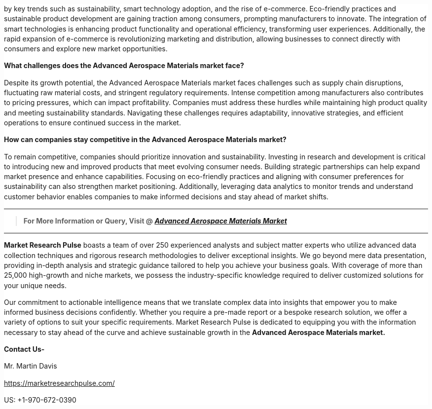 by key trends such as sustainability, smart technology adoption, and the rise of e-commerce. Eco-friendly practices and sustainable product development are gaining traction among consumers, prompting manufacturers to innovate. The integration of smart technologies is enhancing product functionality and operational efficiency, transforming user experiences. Additionally, the rapid expansion of e-commerce is revolutionizing marketing and distribution, allowing businesses to connect directly with consumers and explore new market opportunities.</p><p><strong>What challenges does the Advanced Aerospace Materials market face?</strong></p><p>Despite its growth potential, the Advanced Aerospace Materials market faces challenges such as supply chain disruptions, fluctuating raw material costs, and stringent regulatory requirements. Intense competition among manufacturers also contributes to pricing pressures, which can impact profitability. Companies must address these hurdles while maintaining high product quality and meeting sustainability standards. Navigating these challenges requires adaptability, innovative strategies, and efficient operations to ensure continued success in the market.</p><p><strong>How can companies stay competitive in the Advanced Aerospace Materials market?</strong></p><p>To remain competitive, companies should prioritize innovation and sustainability. Investing in research and development is critical to introducing new and improved products that meet evolving consumer needs. Building strategic partnerships can help expand market presence and enhance capabilities. Focusing on eco-friendly practices and aligning with consumer preferences for sustainability can also strengthen market positioning. Additionally, leveraging data analytics to monitor trends and understand customer behavior enables companies to make informed decisions and stay ahead of market shifts.</p><hr /><blockquote><p><strong>For More Information or Query, Visit @&nbsp;<em><a href="https://marketresearchpulse.com/report/46767/advanced-aerospace-materials-market?utm_source=Linkedin&utm_medium=0112">Advanced Aerospace Materials Market</a></em></strong></p></blockquote><hr /><p><strong>Market Research Pulse</strong> boasts a team of over 250 experienced analysts and subject matter experts who utilize advanced data collection techniques and rigorous research methodologies to deliver exceptional insights. We go beyond mere data presentation, providing in-depth analysis and strategic guidance tailored to help you achieve your business goals. With coverage of more than 25,000 high-growth and niche markets, we possess the industry-specific knowledge required to deliver customized solutions for your unique needs.</p><p>Our commitment to actionable intelligence means that we translate complex data into insights that empower you to make informed business decisions confidently. Whether you require a pre-made report or a bespoke research solution, we offer a variety of options to suit your specific requirements. Market Research Pulse is dedicated to equipping you with the information necessary to stay ahead of the curve and achieve sustainable growth in the <strong>Advanced Aerospace Materials market.</strong></p><p><strong>Contact Us-</strong></p><p>Mr. Martin Davis</p><p>https://marketresearchpulse.com/</p><p>US: +1-970-672-0390</p>
